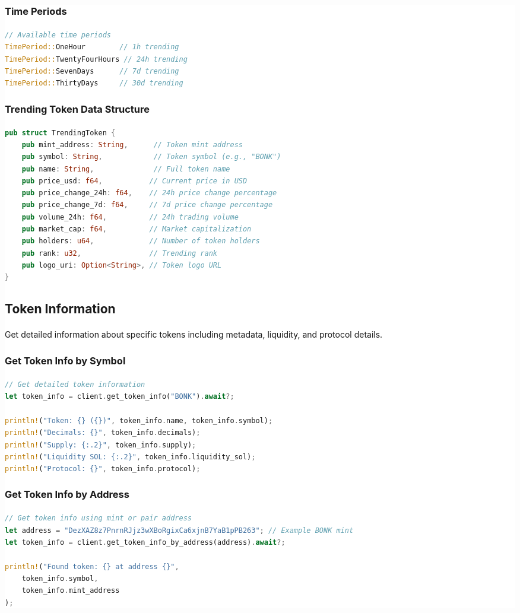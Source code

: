 ```rust
```

### Time Periods

```rust
// Available time periods
TimePeriod::OneHour        // 1h trending
TimePeriod::TwentyFourHours // 24h trending  
TimePeriod::SevenDays      // 7d trending
TimePeriod::ThirtyDays     // 30d trending
```

### Trending Token Data Structure

```rust
pub struct TrendingToken {
    pub mint_address: String,      // Token mint address
    pub symbol: String,            // Token symbol (e.g., "BONK")
    pub name: String,              // Full token name
    pub price_usd: f64,           // Current price in USD
    pub price_change_24h: f64,    // 24h price change percentage
    pub price_change_7d: f64,     // 7d price change percentage  
    pub volume_24h: f64,          // 24h trading volume
    pub market_cap: f64,          // Market capitalization
    pub holders: u64,             // Number of token holders
    pub rank: u32,                // Trending rank
    pub logo_uri: Option<String>, // Token logo URL
}
```

## Token Information

Get detailed information about specific tokens including metadata, liquidity, and protocol details.

### Get Token Info by Symbol

```rust
// Get detailed token information
let token_info = client.get_token_info("BONK").await?;

println!("Token: {} ({})", token_info.name, token_info.symbol);
println!("Decimals: {}", token_info.decimals);
println!("Supply: {:.2}", token_info.supply);
println!("Liquidity SOL: {:.2}", token_info.liquidity_sol);
println!("Protocol: {}", token_info.protocol);
```

### Get Token Info by Address

```rust
// Get token info using mint or pair address
let address = "DezXAZ8z7PnrnRJjz3wXBoRgixCa6xjnB7YaB1pPB263"; // Example BONK mint
let token_info = client.get_token_info_by_address(address).await?;

println!("Found token: {} at address {}", 
    token_info.symbol, 
    token_info.mint_address
);
```
